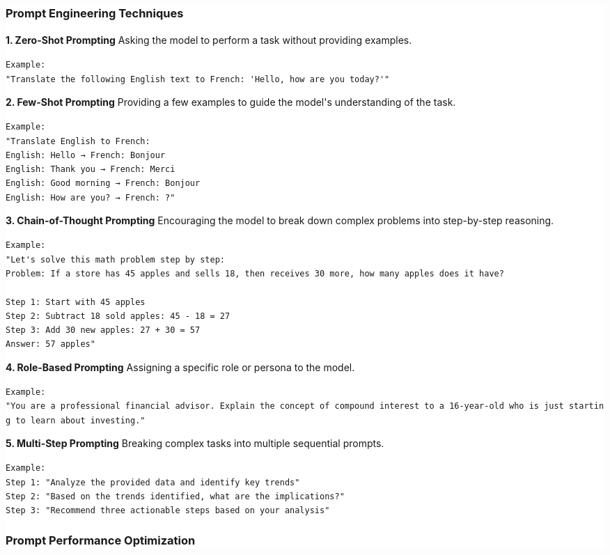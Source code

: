 ### Prompt Engineering Techniques

**1. Zero-Shot Prompting**
Asking the model to perform a task without providing examples.

```
Example:
"Translate the following English text to French: 'Hello, how are you today?'"
```

**2. Few-Shot Prompting**
Providing a few examples to guide the model's understanding of the task.

```
Example:
"Translate English to French:
English: Hello → French: Bonjour
English: Thank you → French: Merci
English: Good morning → French: Bonjour
English: How are you? → French: ?"
```

**3. Chain-of-Thought Prompting**
Encouraging the model to break down complex problems into step-by-step reasoning.

```
Example:
"Let's solve this math problem step by step:
Problem: If a store has 45 apples and sells 18, then receives 30 more, how many apples does it have?

Step 1: Start with 45 apples
Step 2: Subtract 18 sold apples: 45 - 18 = 27
Step 3: Add 30 new apples: 27 + 30 = 57
Answer: 57 apples"
```

**4. Role-Based Prompting**
Assigning a specific role or persona to the model.

```
Example:
"You are a professional financial advisor. Explain the concept of compound interest to a 16-year-old who is just starting to learn about investing."
```

**5. Multi-Step Prompting**
Breaking complex tasks into multiple sequential prompts.

```
Example:
Step 1: "Analyze the provided data and identify key trends"
Step 2: "Based on the trends identified, what are the implications?"
Step 3: "Recommend three actionable steps based on your analysis"
```

### Prompt Performance Optimization

